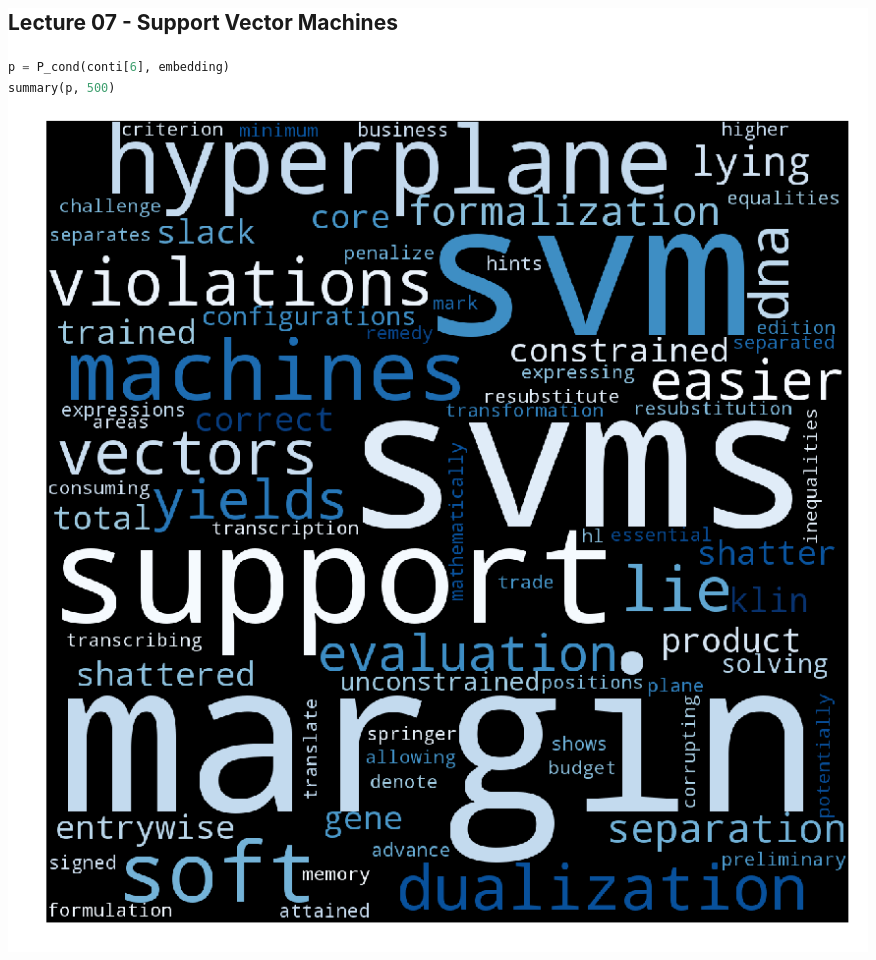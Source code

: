 
## Lecture 07 - Support Vector Machines


```python
p = P_cond(conti[6], embedding)
summary(p, 500)
```


![png](output_23_0.png)

